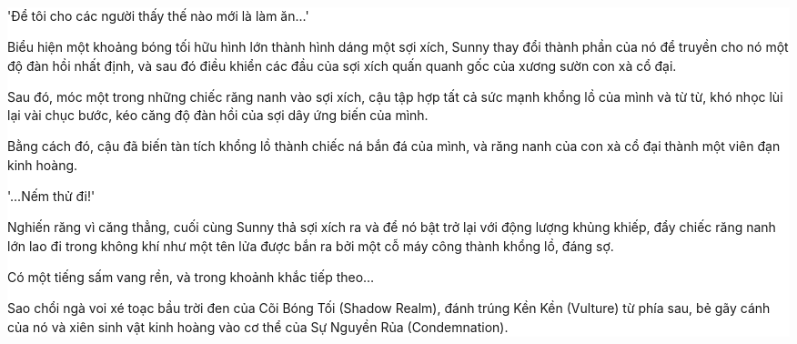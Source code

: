 'Để tôi cho các người thấy thế nào mới là làm ăn...'

Biểu hiện một khoảng bóng tối hữu hình lớn thành hình dáng một sợi xích, Sunny thay đổi thành phần của nó để truyền cho nó một độ đàn hồi nhất định, và sau đó điều khiển các đầu của sợi xích quấn quanh gốc của xương sườn con xà cổ đại.

Sau đó, móc một trong những chiếc răng nanh vào sợi xích, cậu tập hợp tất cả sức mạnh khổng lồ của mình và từ từ, khó nhọc lùi lại vài chục bước, kéo căng độ đàn hồi của sợi dây ứng biến của mình.

Bằng cách đó, cậu đã biến tàn tích khổng lồ thành chiếc ná bắn đá của mình, và răng nanh của con xà cổ đại thành một viên đạn kinh hoàng.

'...Nếm thử đi!'

Nghiến răng vì căng thẳng, cuối cùng Sunny thả sợi xích ra và để nó bật trở lại với động lượng khủng khiếp, đẩy chiếc răng nanh lớn lao đi trong không khí như một tên lửa được bắn ra bởi một cỗ máy công thành khổng lồ, đáng sợ.

Có một tiếng sấm vang rền, và trong khoảnh khắc tiếp theo…

Sao chổi ngà voi xé toạc bầu trời đen của Cõi Bóng Tối (Shadow Realm), đánh trúng Kền Kền (Vulture) từ phía sau, bẻ gãy cánh của nó và xiên sinh vật kinh hoàng vào cơ thể của Sự Nguyền Rủa (Condemnation).